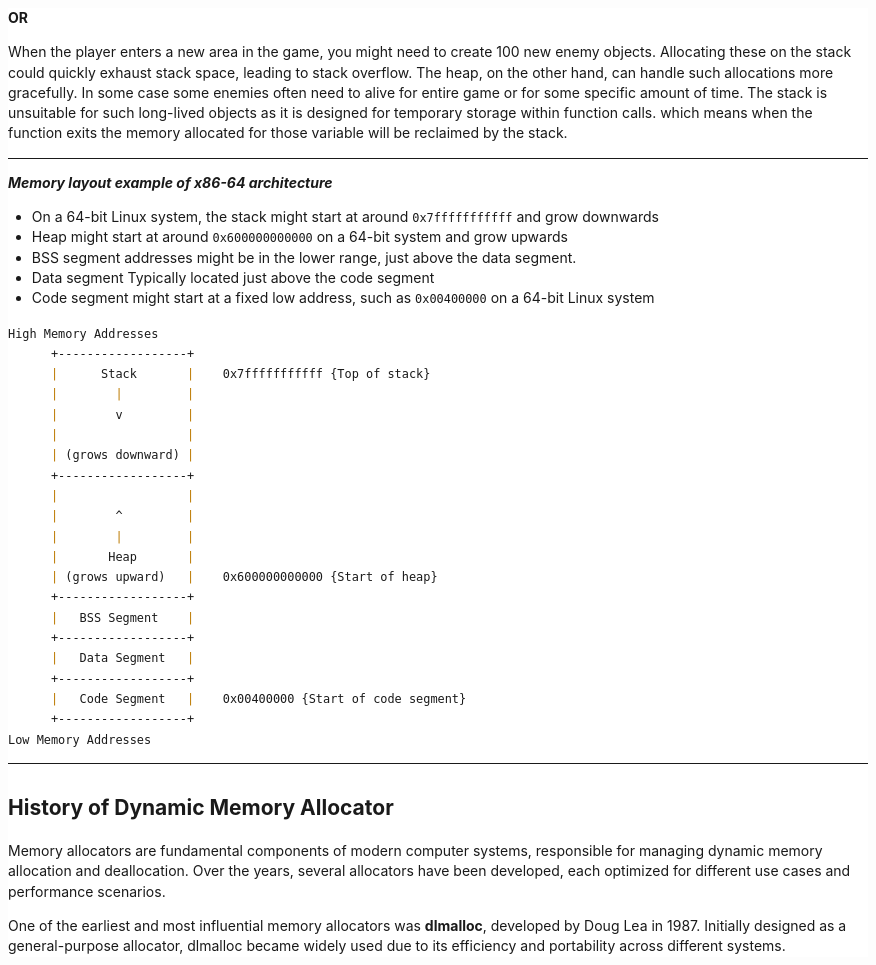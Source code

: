 **OR** 

When the player enters a new area in the game, you might need to create 100 new enemy objects. Allocating these on the stack could quickly exhaust stack space, leading to stack overflow. The heap, on the other hand, can handle such allocations more gracefully. In some case some enemies often need to alive for entire game or for some specific amount of time. The stack is unsuitable for such long-lived objects as it is designed for temporary storage within function calls. which means when the function exits the memory allocated for those variable will be reclaimed by the stack.

---

***Memory layout example of x86-64 architecture*** 

- On a 64-bit Linux system, the stack might start at around `0x7fffffffffff` and grow downwards
- Heap might start at around `0x600000000000` on a 64-bit system and grow upwards
- BSS segment addresses might be in the lower range, just above the data segment.
- Data segment Typically located just above the code segment
- Code segment might start at a fixed low address, such as `0x00400000` on a 64-bit Linux system

```markdown
High Memory Addresses        
      +------------------+   
      |      Stack       |    0x7fffffffffff {Top of stack}
      |        |         |
      |        v         |
      |                  |
      | (grows downward) |
      +------------------+
      |                  |
      |        ^         |
      |        |         |
      |       Heap       |
      | (grows upward)   |    0x600000000000 {Start of heap}
      +------------------+
      |   BSS Segment    |
      +------------------+
      |   Data Segment   |
      +------------------+
      |   Code Segment   |    0x00400000 {Start of code segment}
      +------------------+   
Low Memory Addresses
```

---

## **History of Dynamic Memory Allocator**

Memory allocators are fundamental components of modern computer systems, responsible for managing dynamic memory allocation and deallocation. Over the years, several allocators have been developed, each optimized for different use cases and performance scenarios.

One of the earliest and most influential memory allocators was **dlmalloc**, developed by Doug Lea in 1987. Initially designed as a general-purpose allocator, dlmalloc became widely used due to its efficiency and portability across different systems.
